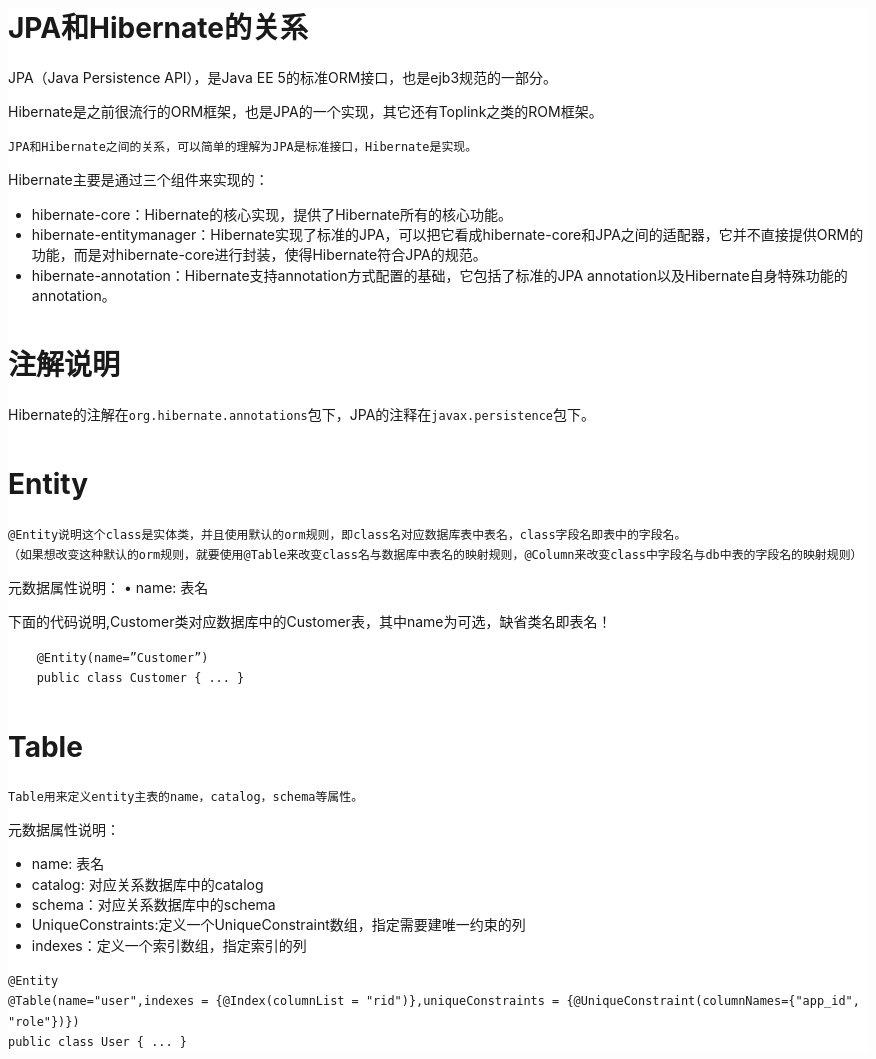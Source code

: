 # JPA和Hibernate的关系
JPA（Java Persistence API），是Java EE 5的标准ORM接口，也是ejb3规范的一部分。

Hibernate是之前很流行的ORM框架，也是JPA的一个实现，其它还有Toplink之类的ROM框架。

```
JPA和Hibernate之间的关系，可以简单的理解为JPA是标准接口，Hibernate是实现。

```

Hibernate主要是通过三个组件来实现的：

- hibernate-core：Hibernate的核心实现，提供了Hibernate所有的核心功能。
- hibernate-entitymanager：Hibernate实现了标准的JPA，可以把它看成hibernate-core和JPA之间的适配器，它并不直接提供ORM的功能，而是对hibernate-core进行封装，使得Hibernate符合JPA的规范。
- hibernate-annotation：Hibernate支持annotation方式配置的基础，它包括了标准的JPA annotation以及Hibernate自身特殊功能的annotation。


# 注解说明
Hibernate的注解在`org.hibernate.annotations`包下，JPA的注释在`javax.persistence`包下。

# Entity
```
@Entity说明这个class是实体类，并且使用默认的orm规则，即class名对应数据库表中表名，class字段名即表中的字段名。
（如果想改变这种默认的orm规则，就要使用@Table来改变class名与数据库中表名的映射规则，@Column来改变class中字段名与db中表的字段名的映射规则）
```
元数据属性说明：
• name: 表名

下面的代码说明,Customer类对应数据库中的Customer表，其中name为可选，缺省类名即表名！
```
    @Entity(name=”Customer”)
    public class Customer { ... }
```

# Table
```
Table用来定义entity主表的name，catalog，schema等属性。
```
元数据属性说明：
-  name: 表名
- catalog: 对应关系数据库中的catalog
- schema：对应关系数据库中的schema
- UniqueConstraints:定义一个UniqueConstraint数组，指定需要建唯一约束的列
- indexes：定义一个索引数组，指定索引的列
```
@Entity
@Table(name="user",indexes = {@Index(columnList = "rid")},uniqueConstraints = {@UniqueConstraint(columnNames={"app_id", "role"})})
public class User { ... }
```

